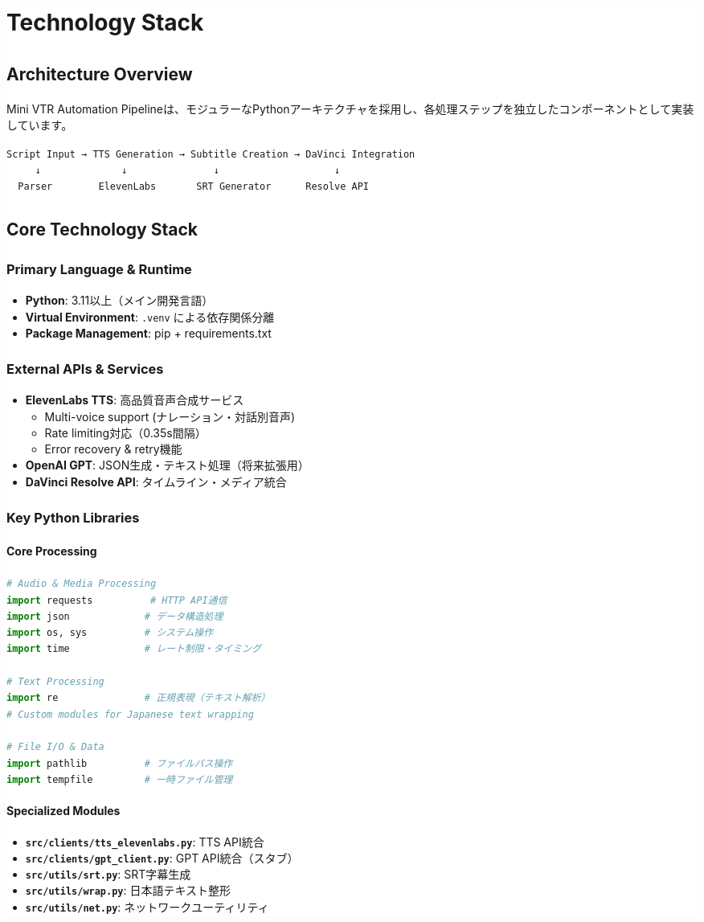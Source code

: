 # Technology Stack

## Architecture Overview

Mini VTR Automation Pipelineは、モジュラーなPythonアーキテクチャを採用し、各処理ステップを独立したコンポーネントとして実装しています。

```
Script Input → TTS Generation → Subtitle Creation → DaVinci Integration
     ↓              ↓               ↓                    ↓
  Parser        ElevenLabs       SRT Generator      Resolve API
```

## Core Technology Stack

### Primary Language & Runtime
- **Python**: 3.11以上（メイン開発言語）
- **Virtual Environment**: `.venv` による依存関係分離
- **Package Management**: pip + requirements.txt

### External APIs & Services
- **ElevenLabs TTS**: 高品質音声合成サービス
  - Multi-voice support (ナレーション・対話別音声)
  - Rate limiting対応（0.35s間隔）
  - Error recovery & retry機能
- **OpenAI GPT**: JSON生成・テキスト処理（将来拡張用）
- **DaVinci Resolve API**: タイムライン・メディア統合

### Key Python Libraries

#### Core Processing
```python
# Audio & Media Processing
import requests          # HTTP API通信
import json             # データ構造処理
import os, sys          # システム操作
import time             # レート制限・タイミング

# Text Processing
import re               # 正規表現（テキスト解析）
# Custom modules for Japanese text wrapping

# File I/O & Data
import pathlib          # ファイルパス操作
import tempfile         # 一時ファイル管理
```

#### Specialized Modules
- **`src/clients/tts_elevenlabs.py`**: TTS API統合
- **`src/clients/gpt_client.py`**: GPT API統合（スタブ）
- **`src/utils/srt.py`**: SRT字幕生成
- **`src/utils/wrap.py`**: 日本語テキスト整形
- **`src/utils/net.py`**: ネットワークユーティリティ
